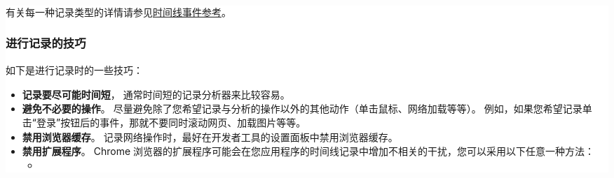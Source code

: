 
有关每一种记录类型的详情请参见[时间线事件参考](#timeline-event-reference)。

### 进行记录的技巧 ###


如下是进行记录时的一些技巧：

* **记录要尽可能时间短**，
通常时间短的记录分析器来比较容易。
* **避免不必要的操作**。
尽量避免除了您希望记录与分析的操作以外的其他动作（单击鼠标、网络加载等等）。
例如，如果您希望记录单击“登录”按钮后的事件，那就不要同时滚动网页、加载图片等等。
*  **禁用浏览器缓存**。
记录网络操作时，最好在开发者工具的设置面板中禁用浏览器缓存。
* **禁用扩展程序**。
Chrome 浏览器的扩展程序可能会在您应用程序的时间线记录中增加不相关的干扰，您可以采用以下任意一种方法：
    * <!--@Open a Chrome window in [incognito
    mode](http://support.google.com/chrome/bin/answer.py?hl=en&answer=95464)-->
    在[隐身模式](https://support.google.com/chrome/answer/95464?hl=zh-Hans)
    下打开 Chrome 浏览器窗口。
    * <!--@Create a new [Chrome user
    profile](http://support.google.com/chrome/bin/answer.py?hl=en&answer=142059) for
    testing.-->
    创建新的 [Chrome 用户配置文件](https://support.google.com/chrome/answer/142059?hl=zh-Hans)
    用于测试。

## 分析时间线记录 ##


这一部分提供了分析时间线记录的技巧。

### 查看记录详情 ###


当您在时间线中选中某条记录时，Details（详情）窗格会显示事件的其他信息。
